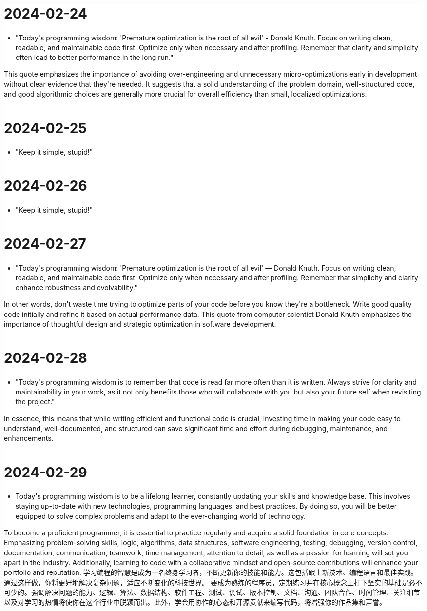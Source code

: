 # 2024-02-24
- "Today's programming wisdom: 'Premature optimization is the root of all evil' - Donald Knuth. Focus on writing clean, readable, and maintainable code first. Optimize only when necessary and after profiling. Remember that clarity and simplicity often lead to better performance in the long run." 

This quote emphasizes the importance of avoiding over-engineering and unnecessary micro-optimizations early in development without clear evidence that they're needed. It suggests that a solid understanding of the problem domain, well-structured code, and good algorithmic choices are generally more crucial for overall efficiency than small, localized optimizations.

# 2024-02-25
- "Keep it simple, stupid!"

# 2024-02-26
- "Keep it simple, stupid!"

# 2024-02-27
- "Today's programming wisdom: 'Premature optimization is the root of all evil' — Donald Knuth. Focus on writing clean, readable, and maintainable code first. Optimize only when necessary and after profiling. Remember that simplicity and clarity enhance robustness and evolvability." 

In other words, don't waste time trying to optimize parts of your code before you know they're a bottleneck. Write good quality code initially and refine it based on actual performance data. This quote from computer scientist Donald Knuth emphasizes the importance of thoughtful design and strategic optimization in software development.

# 2024-02-28
- "Today's programming wisdom is to remember that code is read far more often than it is written. Always strive for clarity and maintainability in your work, as it not only benefits those who will collaborate with you but also your future self when revisiting the project." 

In essence, this means that while writing efficient and functional code is crucial, investing time in making your code easy to understand, well-documented, and structured can save significant time and effort during debugging, maintenance, and enhancements.

# 2024-02-29
- Today's programming wisdom is to be a lifelong learner, constantly updating your skills and knowledge base. This involves staying up-to-date with new technologies, programming languages, and best practices. By doing so, you will be better equipped to solve complex problems and adapt to the ever-changing world of technology.

To become a proficient programmer, it is essential to practice regularly and acquire a solid foundation in core concepts. Emphasizing problem-solving skills, logic, algorithms, data structures, software engineering, testing, debugging, version control, documentation, communication, teamwork, time management, attention to detail, as well as a passion for learning will set you apart in the industry. Additionally, learning to code with a collaborative mindset and open-source contributions will enhance your portfolio and reputation. 
 学习编程的智慧是成为一名终身学习者，不断更新你的技能和能力。这包括跟上新技术、编程语言和最佳实践。通过这样做，你将更好地解决复杂问题，适应不断变化的科技世界。
要成为熟练的程序员，定期练习并在核心概念上打下坚实的基础是必不可少的。强调解决问题的能力、逻辑、算法、数据结构、软件工程、测试、调试、版本控制、文档、沟通、团队合作、时间管理、关注细节以及对学习的热情将使你在这个行业中脱颖而出。此外，学会用协作的心态和开源贡献来编写代码，将增强你的作品集和声誉。
